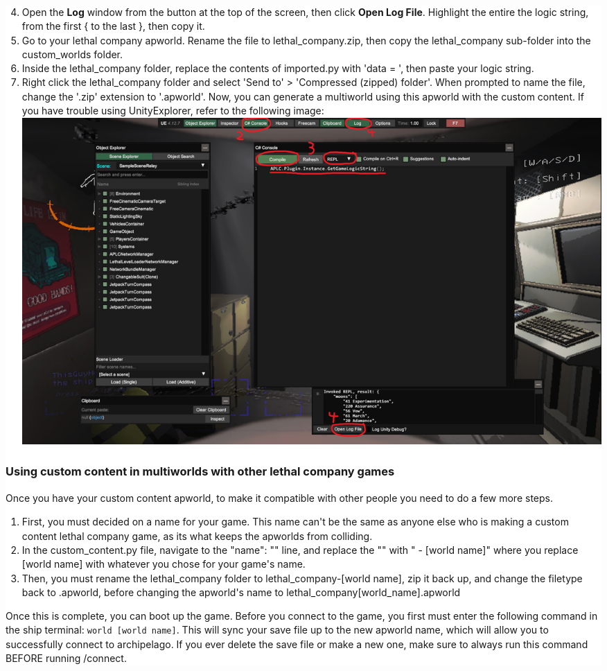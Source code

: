 4. Open the **Log** window from the button at the top of the screen, then click **Open Log File**. Highlight the entire the logic string, from the first { to the last }, then copy it. 
5. Go to your lethal company apworld. Rename the file to lethal_company.zip, then copy the lethal_company sub-folder into the custom_worlds folder. 
6. Inside the lethal_company folder, replace the contents of imported.py with 'data = ', then paste your logic string. 
7. Right click the lethal_company folder and select 'Send to' > 'Compressed (zipped) folder'. When prompted to name the file, change the '.zip' extension to '.apworld'.
Now, you can generate a multiworld using this apworld with the custom content.
If you have trouble using UnityExplorer, refer to the following image:
![alt text](./APLC_apworld/lethal_company/docs/UnityExplorer.png "UnityExplorer Reference Image")

### Using custom content in multiworlds with other lethal company games
Once you have your custom content apworld, to make it compatible with other people you need to do a few more steps.
1. First, you must decided on a name for your game. This name can't be the same as anyone else who is making a custom
content lethal company game, as its what keeps the apworlds from colliding. 
2. In the custom_content.py file, navigate to the "name": "" line, and replace the "" with " - [world name]" where you replace [world name] with whatever you
chose for your game's name. 
3. Then, you must rename the lethal_company folder to lethal_company-[world name], zip it back up, and change the filetype back to .apworld, before changing the apworld's name to lethal_company[world_name].apworld

Once this is complete, you can boot up the game. Before you connect to the game, you first must enter the following command 
in the ship terminal: `world [world name]`. This will sync your save file up to the new apworld name, which will allow you to 
successfully connect to archipelago. If you ever delete the save file or make a new one, make sure to always run this command
BEFORE running /connect.
